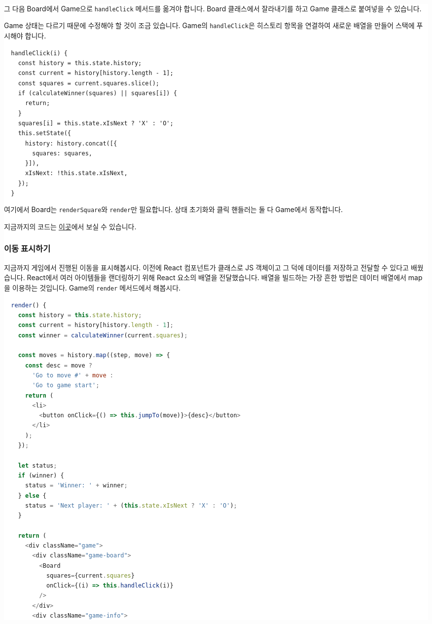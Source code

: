 그 다음 Board에서 Game으로 `handleClick` 메서드를 옮겨야 합니다. Board 클래스에서 잘라내기를 하고 Game 클래스로 붙여넣을 수 있습니다.

Game 상태는 다르기 때문에 수정해야 할 것이 조금 있습니다. Game의 `handleClick`은 히스토리 항목을 연결하여 새로운 배열을 만들어 스택에 푸시해야 합니다.

```Js
  handleClick(i) {
    const history = this.state.history;
    const current = history[history.length - 1];
    const squares = current.squares.slice();
    if (calculateWinner(squares) || squares[i]) {
      return;
    }
    squares[i] = this.state.xIsNext ? 'X' : 'O';
    this.setState({
      history: history.concat([{
        squares: squares,
      }]),
      xIsNext: !this.state.xIsNext,
    });
  }
```

여기에서 Board는 `renderSquare`와 `render`만 필요합니다. 상태 초기화와 클릭 핸들러는 둘 다 Game에서 동작합니다.

지금까지의 코드는 [이곳](https://codepen.io/gaearon/pen/EmmOqJ?editors=0010)에서 보실 수 있습니다.



### 이동 표시하기

지금까지 게임에서 진행된 이동을 표시해봅시다. 이전에 React 컴포넌트가 클래스로 JS 객체이고 그 덕에 데이터를 저장하고 전달할 수 있다고 배웠습니다. React에서 여러 아이템들을 랜더링하기 위해 React 요소의 배열을 전달했습니다. 배열을 빌드하는 가장 흔한 방법은 데이터 배열에서 map을 이용하는 것입니다. Game의 `render` 메서드에서 해봅시다.

```js
  render() {
    const history = this.state.history;
    const current = history[history.length - 1];
    const winner = calculateWinner(current.squares);

    const moves = history.map((step, move) => {
      const desc = move ?
        'Go to move #' + move :
        'Go to game start';
      return (
        <li>
          <button onClick={() => this.jumpTo(move)}>{desc}</button>
        </li>
      );
    });

    let status;
    if (winner) {
      status = 'Winner: ' + winner;
    } else {
      status = 'Next player: ' + (this.state.xIsNext ? 'X' : 'O');
    }

    return (
      <div className="game">
        <div className="game-board">
          <Board
            squares={current.squares}
            onClick={(i) => this.handleClick(i)}
          />
        </div>
        <div className="game-info">
```
